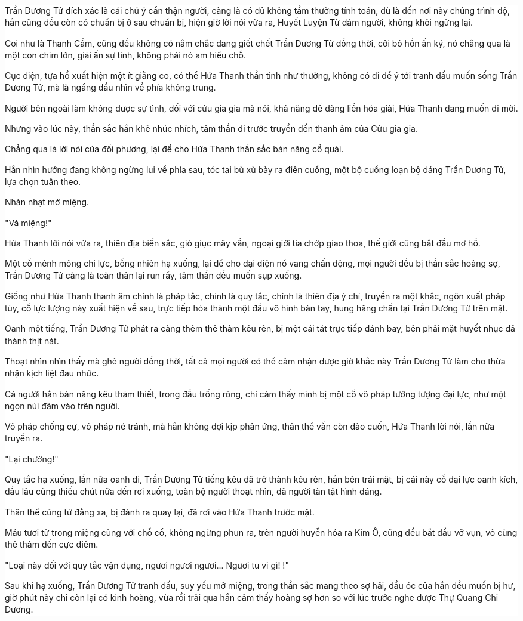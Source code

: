 Trần Dương Tử đích xác là cái chú ý cẩn thận người, càng là có đủ không tầm thường tính toán, dù là đến nơi này chủng trình độ, hắn cũng đều còn có chuẩn bị ở sau chuẩn bị, hiện giờ lời nói vừa ra, Huyết Luyện Tử đám người, không khỏi ngừng lại.

Coi như là Thanh Cầm, cũng đều không có nắm chắc đang giết chết Trần Dương Tử đồng thời, cởi bỏ hồn ấn ký, nó chẳng qua là một con chim lớn, giải ấn sự tình, không phải nó am hiểu chỗ.

Cục diện, tựa hồ xuất hiện một ít giằng co, có thể Hứa Thanh thần tình như thường, không có đi để ý tới tranh đấu muốn sống Trần Dương Tử, mà là ngẩng đầu nhìn về phía không trung.

Người bên ngoài làm không được sự tình, đối với cửu gia gia mà nói, khả năng dễ dàng liền hóa giải, Hứa Thanh đang muốn đi mời.

Nhưng vào lúc này, thần sắc hắn khẽ nhúc nhích, tâm thần đi trước truyền đến thanh âm của Cửu gia gia.

Chẳng qua là lời nói của đối phương, lại để cho Hứa Thanh thần sắc bản năng cổ quái.

Hắn nhìn hướng đang không ngừng lui về phía sau, tóc tai bù xù bày ra điên cuồng, một bộ cuồng loạn bộ dáng Trần Dương Tử, lựa chọn tuân theo.

Nhàn nhạt mở miệng.

"Vả miệng!"

Hứa Thanh lời nói vừa ra, thiên địa biến sắc, gió giục mây vần, ngoại giới tia chớp giao thoa, thế giới cũng bắt đầu mơ hồ.

Một cỗ mênh mông chi lực, bỗng nhiên hạ xuống, lại để cho đại điện nổ vang chấn động, mọi người đều bị thần sắc hoảng sợ, Trần Dương Tử càng là toàn thân lại run rẩy, tâm thần đều muốn sụp xuống.

Giống như Hứa Thanh thanh âm chính là pháp tắc, chính là quy tắc, chính là thiên địa ý chí, truyền ra một khắc, ngôn xuất pháp tùy, cỗ lực lượng này xuất hiện về sau, trực tiếp hóa thành một đầu vô hình bàn tay, hung hăng chấn tại Trần Dương Tử trên mặt.

Oanh một tiếng, Trần Dương Tử phát ra càng thêm thê thảm kêu rên, bị một cái tát trực tiếp đánh bay, bên phải mặt huyết nhục đã thành thịt nát.

Thoạt nhìn nhìn thấy mà ghê người đồng thời, tất cả mọi người có thể cảm nhận được giờ khắc này Trần Dương Tử làm cho thừa nhận kịch liệt đau nhức.

Cả người hắn bản năng kêu thảm thiết, trong đầu trống rỗng, chỉ cảm thấy mình bị một cỗ vô pháp tưởng tượng đại lực, như một ngọn núi đâm vào trên người.

Vô pháp chống cự, vô pháp né tránh, mà hắn không đợi kịp phản ứng, thân thể vẫn còn đảo cuốn, Hứa Thanh lời nói, lần nữa truyền ra.

"Lại chưởng!"

Quy tắc hạ xuống, lần nữa oanh đi, Trần Dương Tử tiếng kêu đã trở thành kêu rên, hắn bên trái mặt, bị cái này cỗ đại lực oanh kích, đầu lâu cũng thiếu chút nữa đến rơi xuống, toàn bộ người thoạt nhìn, đã người tàn tật hình dáng.

Thân thể cũng từ đằng xa, bị đánh ra quay lại, đã rơi vào Hứa Thanh trước mặt.

Máu tươi từ trong miệng cùng với chỗ cổ, không ngừng phun ra, trên người huyễn hóa ra Kim Ô, cũng đều bắt đầu vỡ vụn, vô cùng thê thảm đến cực điểm.

"Loại này đối với quy tắc vận dụng, ngươi ngươi ngươi... Ngươi tu vi gì! !"

Sau khi hạ xuống, Trần Dương Tử tranh đấu, suy yếu mở miệng, trong thần sắc mang theo sợ hãi, đầu óc của hắn đều muốn bị hư, giờ phút này chỉ còn lại có kinh hoàng, vừa rồi trải qua hắn cảm thấy hoảng sợ hơn so với lúc trước nghe được Thự Quang Chi Dương.
